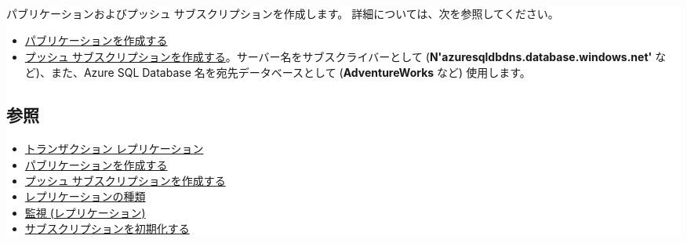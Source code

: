 パブリケーションおよびプッシュ サブスクリプションを作成します。 詳細については、次を参照してください。
  
- [パブリケーションを作成する](/sql/relational-databases/replication/publish/create-a-publication)
- [プッシュ サブスクリプションを作成する](/sql/relational-databases/replication/create-a-push-subscription/)。サーバー名をサブスクライバーとして (**N'azuresqldbdns.database.windows.net'** など)、また、Azure SQL Database 名を宛先データベースとして (**AdventureWorks** など) 使用します。  

## <a name="see-also"></a>参照  

- [トランザクション レプリケーション](../managed-instance/replication-transactional-overview.md)
- [パブリケーションを作成する](/sql/relational-databases/replication/publish/create-a-publication)
- [プッシュ サブスクリプションを作成する](/sql/relational-databases/replication/create-a-push-subscription/)
- [レプリケーションの種類](/sql/relational-databases/replication/types-of-replication)
- [監視 (レプリケーション)](/sql/relational-databases/replication/monitor/monitoring-replication)
- [サブスクリプションを初期化する](/sql/relational-databases/replication/initialize-a-subscription)
